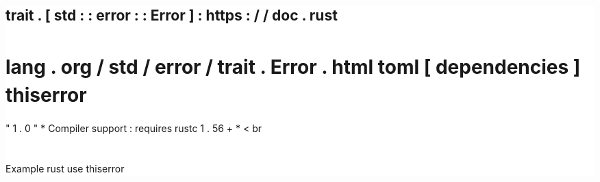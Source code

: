 trait
.
[
std
:
:
error
:
:
Error
]
:
https
:
/
/
doc
.
rust
-
lang
.
org
/
std
/
error
/
trait
.
Error
.
html
toml
[
dependencies
]
thiserror
=
"
1
.
0
"
*
Compiler
support
:
requires
rustc
1
.
56
+
*
<
br
>
#
#
Example
rust
use
thiserror